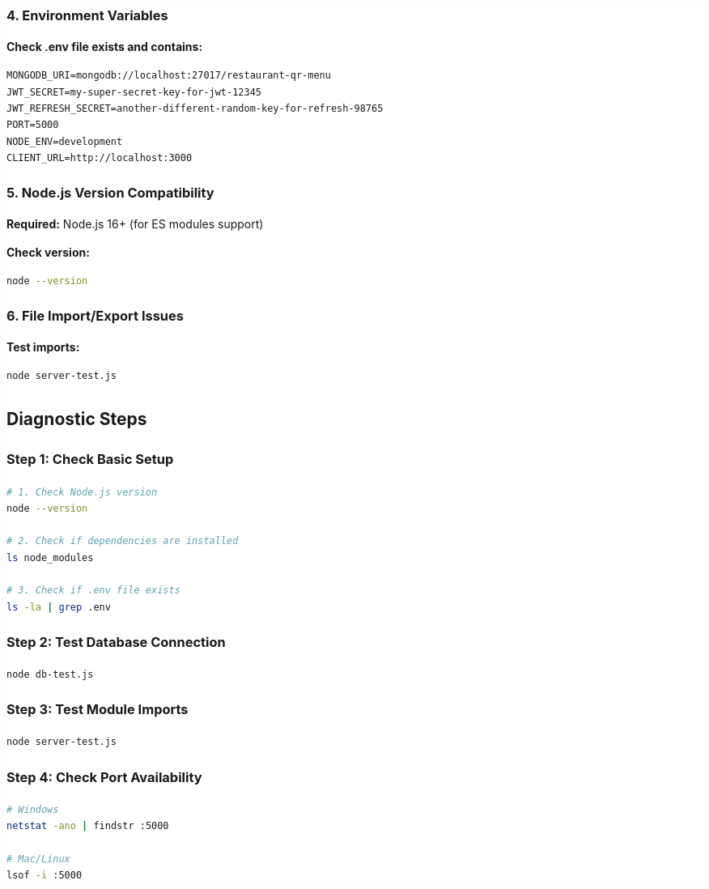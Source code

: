 ### 4. **Environment Variables**
**Check .env file exists and contains:**
```
MONGODB_URI=mongodb://localhost:27017/restaurant-qr-menu
JWT_SECRET=my-super-secret-key-for-jwt-12345
JWT_REFRESH_SECRET=another-different-random-key-for-refresh-98765
PORT=5000
NODE_ENV=development
CLIENT_URL=http://localhost:3000
```

### 5. **Node.js Version Compatibility**
**Required:** Node.js 16+ (for ES modules support)

**Check version:**
```bash
node --version
```

### 6. **File Import/Export Issues**
**Test imports:**
```bash
node server-test.js
```

## Diagnostic Steps

### Step 1: Check Basic Setup
```bash
# 1. Check Node.js version
node --version

# 2. Check if dependencies are installed
ls node_modules

# 3. Check if .env file exists
ls -la | grep .env
```

### Step 2: Test Database Connection
```bash
node db-test.js
```

### Step 3: Test Module Imports
```bash
node server-test.js
```

### Step 4: Check Port Availability
```bash
# Windows
netstat -ano | findstr :5000

# Mac/Linux
lsof -i :5000
```
